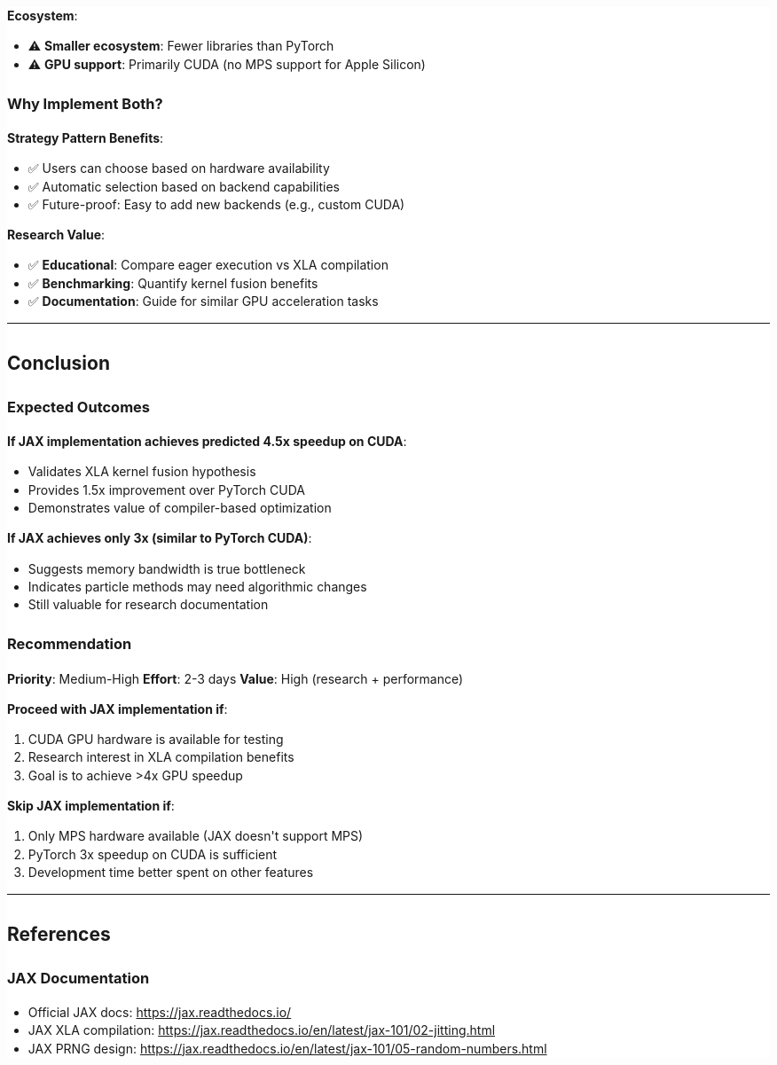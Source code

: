 **Ecosystem**:
- ⚠️ **Smaller ecosystem**: Fewer libraries than PyTorch
- ⚠️ **GPU support**: Primarily CUDA (no MPS support for Apple Silicon)

### Why Implement Both?

**Strategy Pattern Benefits**:
- ✅ Users can choose based on hardware availability
- ✅ Automatic selection based on backend capabilities
- ✅ Future-proof: Easy to add new backends (e.g., custom CUDA)

**Research Value**:
- ✅ **Educational**: Compare eager execution vs XLA compilation
- ✅ **Benchmarking**: Quantify kernel fusion benefits
- ✅ **Documentation**: Guide for similar GPU acceleration tasks

---

## Conclusion

### Expected Outcomes

**If JAX implementation achieves predicted 4.5x speedup on CUDA**:
- Validates XLA kernel fusion hypothesis
- Provides 1.5x improvement over PyTorch CUDA
- Demonstrates value of compiler-based optimization

**If JAX achieves only 3x (similar to PyTorch CUDA)**:
- Suggests memory bandwidth is true bottleneck
- Indicates particle methods may need algorithmic changes
- Still valuable for research documentation

### Recommendation

**Priority**: Medium-High
**Effort**: 2-3 days
**Value**: High (research + performance)

**Proceed with JAX implementation if**:
1. CUDA GPU hardware is available for testing
2. Research interest in XLA compilation benefits
3. Goal is to achieve >4x GPU speedup

**Skip JAX implementation if**:
1. Only MPS hardware available (JAX doesn't support MPS)
2. PyTorch 3x speedup on CUDA is sufficient
3. Development time better spent on other features

---

## References

### JAX Documentation
- Official JAX docs: https://jax.readthedocs.io/
- JAX XLA compilation: https://jax.readthedocs.io/en/latest/jax-101/02-jitting.html
- JAX PRNG design: https://jax.readthedocs.io/en/latest/jax-101/05-random-numbers.html

